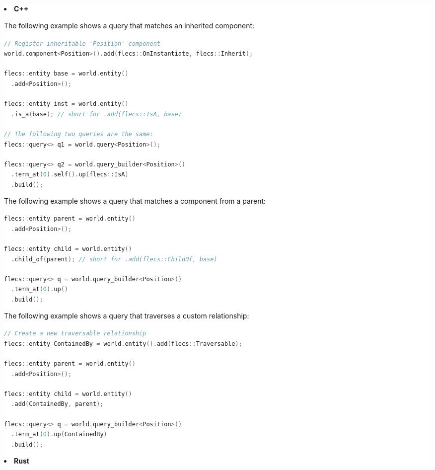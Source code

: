 </li>
<li><b class="tab-title">C++</b>

The following example shows a query that matches an inherited component:

```cpp
// Register inheritable 'Position' component
world.component<Position>().add(flecs::OnInstantiate, flecs::Inherit);

flecs::entity base = world.entity()
  .add<Position>();

flecs::entity inst = world.entity()
  .is_a(base); // short for .add(flecs::IsA, base)

// The following two queries are the same:
flecs::query<> q1 = world.query<Position>();

flecs::query<> q2 = world.query_builder<Position>()
  .term_at(0).self().up(flecs::IsA)
  .build();
```

The following example shows a query that matches a component from a parent:

```cpp
flecs::entity parent = world.entity()
  .add<Position>();

flecs::entity child = world.entity()
  .child_of(parent); // short for .add(flecs::ChildOf, base)

flecs::query<> q = world.query_builder<Position>()
  .term_at(0).up()
  .build();
```

The following example shows a query that traverses a custom relationship:

```cpp
// Create a new traversable relationship
flecs::entity ContainedBy = world.entity().add(flecs::Traversable);

flecs::entity parent = world.entity()
  .add<Position>();

flecs::entity child = world.entity()
  .add(ContainedBy, parent);

flecs::query<> q = world.query_builder<Position>()
  .term_at(0).up(ContainedBy)
  .build();
```

</li>
<li><b class="tab-title">Rust</b>
